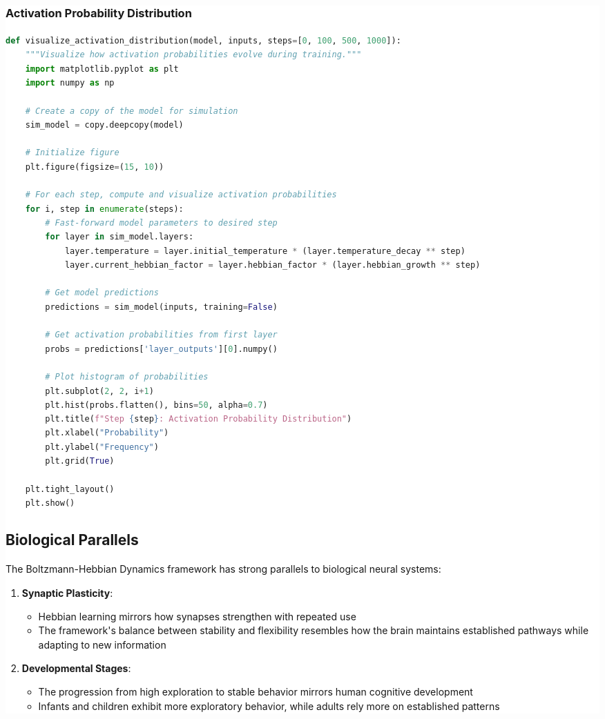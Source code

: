 
### Activation Probability Distribution

```python
def visualize_activation_distribution(model, inputs, steps=[0, 100, 500, 1000]):
    """Visualize how activation probabilities evolve during training."""
    import matplotlib.pyplot as plt
    import numpy as np
    
    # Create a copy of the model for simulation
    sim_model = copy.deepcopy(model)
    
    # Initialize figure
    plt.figure(figsize=(15, 10))
    
    # For each step, compute and visualize activation probabilities
    for i, step in enumerate(steps):
        # Fast-forward model parameters to desired step
        for layer in sim_model.layers:
            layer.temperature = layer.initial_temperature * (layer.temperature_decay ** step)
            layer.current_hebbian_factor = layer.hebbian_factor * (layer.hebbian_growth ** step)
        
        # Get model predictions
        predictions = sim_model(inputs, training=False)
        
        # Get activation probabilities from first layer
        probs = predictions['layer_outputs'][0].numpy()
        
        # Plot histogram of probabilities
        plt.subplot(2, 2, i+1)
        plt.hist(probs.flatten(), bins=50, alpha=0.7)
        plt.title(f"Step {step}: Activation Probability Distribution")
        plt.xlabel("Probability")
        plt.ylabel("Frequency")
        plt.grid(True)
    
    plt.tight_layout()
    plt.show()
```

## Biological Parallels

The Boltzmann-Hebbian Dynamics framework has strong parallels to biological neural systems:

1. **Synaptic Plasticity**:
   - Hebbian learning mirrors how synapses strengthen with repeated use
   - The framework's balance between stability and flexibility resembles how the brain maintains established pathways while adapting to new information

2. **Developmental Stages**:
   - The progression from high exploration to stable behavior mirrors human cognitive development
   - Infants and children exhibit more exploratory behavior, while adults rely more on established patterns
